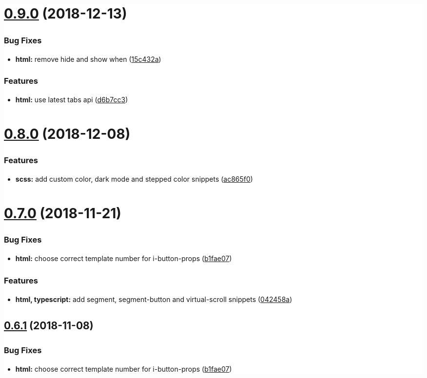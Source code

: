 <a name="0.9.0"></a>

# [0.9.0](https://github.com/fivethree-team/vscode-ionic-snippets/compare/v0.8.0...v0.9.0) (2018-12-13)

### Bug Fixes

- **html:** remove hide and show when ([15c432a](https://github.com/fivethree-team/vscode-ionic-snippets/commit/15c432a))

### Features

- **html:** use latest tabs api ([d6b7cc3](https://github.com/fivethree-team/vscode-ionic-snippets/commit/d6b7cc3))

<a name="0.8.0"></a>

# [0.8.0](https://github.com/fivethree-team/vscode-ionic-snippets/compare/v0.7.0...v0.8.0) (2018-12-08)

### Features

- **scss:** add custom color, dark mode and stepped color snippets ([ac865f0](https://github.com/fivethree-team/vscode-ionic-snippets/commit/ac865f0))

<a name="0.7.0"></a>

# [0.7.0](https://github.com/fivethree-team/vscode-ionic-snippets/compare/v0.6.0...v0.7.0) (2018-11-21)

### Bug Fixes

- **html:** choose correct template number for i-button-props ([b1fae07](https://github.com/fivethree-team/vscode-ionic-snippets/commit/b1fae07))

### Features

- **html, typescript:** add segment, segment-button and virtual-scroll snippets ([042458a](https://github.com/fivethree-team/vscode-ionic-snippets/commit/042458a))

<a name="0.6.1"></a>

## [0.6.1](https://github.com/fivethree-team/vscode-ionic-snippets/compare/v0.6.0...v0.6.1) (2018-11-08)

### Bug Fixes

- **html:** choose correct template number for i-button-props ([b1fae07](https://github.com/fivethree-team/vscode-ionic-snippets/commit/b1fae07))
